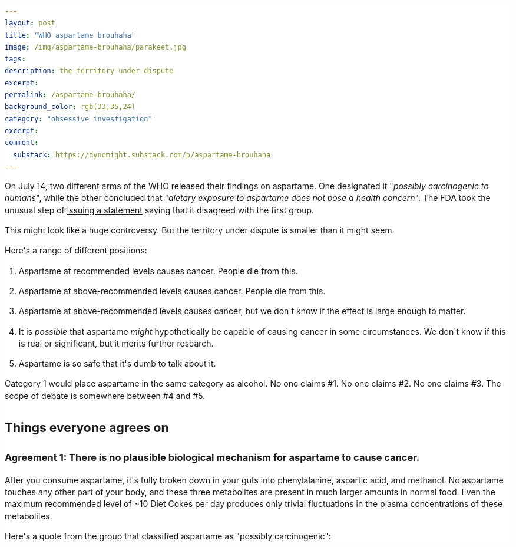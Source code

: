 ```yaml
---
layout: post
title: "WHO aspartame brouhaha"
image: /img/aspartame-brouhaha/parakeet.jpg
tags: 
description: the territory under dispute
excerpt: 
permalink: /aspartame-brouhaha/
background_color: rgb(33,35,24)
category: "obsessive investigation"
excerpt: 
comment:
  substack: https://dynomight.substack.com/p/aspartame-brouhaha
---
```


On July 14, two different arms of the WHO released their findings on aspartame. One designated it "*possibly carcinogenic to humans*", while the other concluded that "*dietary exposure to aspartame does not pose a health concern*". The FDA took the unusual step of [issuing a statement](https://www.fda.gov/food/food-additives-petitions/aspartame-and-other-sweeteners-food) saying that it disagreed with the first group.

This might look like a huge controversy. But the territory under dispute is smaller than it might seem.

Here's a range of different positions:

1. Aspartame at recommended levels causes cancer. People die from this.
  
2. Aspartame at above-recommended levels causes cancer. People die from this.
  
3. Aspartame at above-recommended levels causes cancer, but we don't know if the effect is large enough to matter.
  
4. It is *possible* that aspartame *might* hypothetically be capable of causing cancer in some circumstances. We don't know if this is real or significant, but it merits further research.
  
5. Aspartame is so safe that it's dumb to talk about it.  

Category 1 would place aspartame in the same category as alcohol. No one claims #1. No one claims #2. No one claims #3. The scope of debate is somewhere between #4 and #5.

## Things everyone agrees on

### Agreement 1: There is no plausible biological mechanism for aspartame to cause cancer.

After you consume aspartame, it's fully broken down in your guts into phenylalanine, aspartic acid, and methanol. No aspartame touches any other part of your body, and these three metabolites are present in much larger amounts in normal food. Even the maximum recommended level of ~10 Diet Cokes per day produces only trivial fluctuations in the plasma concentrations of these metabolites.

Here's a quote from the group that classified aspartame as "possibly carcinogenic":
